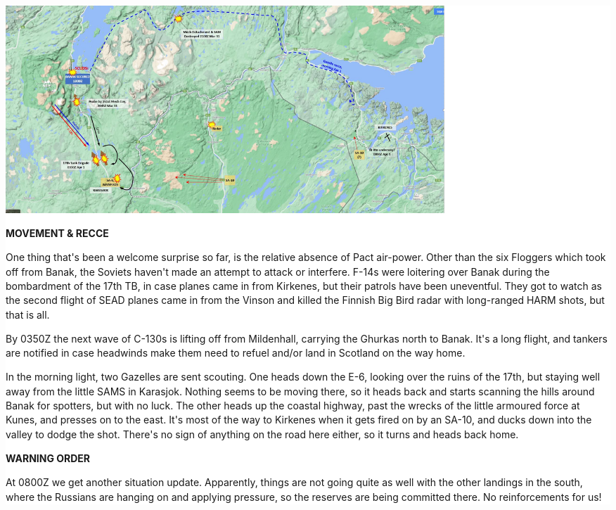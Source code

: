 <img src="/assets\images\aar\nf\nfpart4\nf44\nf44_aj\image3.png" style="width:6.5in;height:3.07083in" />

**MOVEMENT & RECCE**

One thing that's been a welcome surprise so far, is the relative absence
of Pact air-power. Other than the six Floggers which took off from
Banak, the Soviets haven't made an attempt to attack or interfere. F-14s
were loitering over Banak during the bombardment of the 17th TB, in case
planes came in from Kirkenes, but their patrols have been uneventful.
They got to watch as the second flight of SEAD planes came in from the
Vinson and killed the Finnish Big Bird radar with long-ranged HARM
shots, but that is all.

By 0350Z the next wave of C-130s is lifting off from Mildenhall,
carrying the Ghurkas north to Banak. It's a long flight, and tankers are
notified in case headwinds make them need to refuel and/or land in
Scotland on the way home.

In the morning light, two Gazelles are sent scouting. One heads down the
E-6, looking over the ruins of the 17th, but staying well away from the
little SAMS in Karasjok. Nothing seems to be moving there, so it heads
back and starts scanning the hills around Banak for spotters, but with
no luck. The other heads up the coastal highway, past the wrecks of the
little armoured force at Kunes, and presses on to the east. It's most of
the way to Kirkenes when it gets fired on by an SA-10, and ducks down
into the valley to dodge the shot. There's no sign of anything on the
road here either, so it turns and heads back home.

**WARNING ORDER**

At 0800Z we get another situation update. Apparently, things are not
going quite as well with the other landings in the south, where the
Russians are hanging on and applying pressure, so the reserves are being
committed there. No reinforcements for us!
